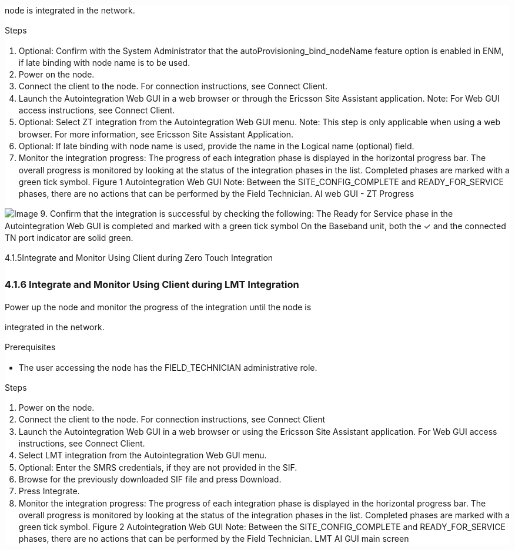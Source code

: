 node is integrated in the network.

Steps

1. Optional: Confirm with the System Administrator that the autoProvisioning\_bind\_nodeName feature option is enabled in ENM, if late binding with node name is to be used.
2. Power on the node.
3. Connect the client to the node. For connection instructions, see Connect Client.
4. Launch the Autointegration Web GUI in a web browser or through the Ericsson Site Assistant application. Note: For Web GUI access instructions, see Connect Client.
5. Optional: Select ZT integration from the Autointegration Web GUI menu. Note: This step is only applicable when using a web browser. For more information, see Ericsson Site Assistant Application.
6. Optional: If late binding with node name is used, provide the name in the Logical name (optional) field.
7. Monitor the integration progress: The progress of each integration phase is displayed in the horizontal progress bar. The overall progress is monitored by looking at the status of the integration phases in the list. Completed phases are marked with a green tick symbol. Figure 1 Autointegration Web GUI Note: Between the SITE\_CONFIG\_COMPLETE and READY\_FOR\_SERVICE phases, there are no actions that can be performed by the Field Technician.
AI web GUI - ZT Progress

![Image](../images/305_1543-LZA7016014_1Uen.CH33B/additional_3_CP.png)
9. Confirm that the integration is successful by checking the following: The Ready for Service phase in the Autointegration Web GUI is completed and marked with a green tick symbol On the Baseband unit, both the ✓ and the connected TN port indicator are solid green.

4.1.5Integrate and Monitor Using Client during Zero Touch Integration

### 4.1.6 Integrate and Monitor Using Client during LMT Integration

Power up the node and monitor the progress of the integration until the node is

integrated in the network.

Prerequisites

- The user accessing the node has the FIELD\_TECHNICIAN administrative role.

Steps

1. Power on the node.
2. Connect the client to the node. For connection instructions, see Connect Client
3. Launch the Autointegration Web GUI in a web browser or using the Ericsson Site Assistant application. For Web GUI access instructions, see Connect Client.
4. Select LMT integration from the Autointegration Web GUI menu.
5. Optional: Enter the SMRS credentials, if they are not provided in the SIF.
6. Browse for the previously downloaded SIF file and press Download.
7. Press Integrate.
8. Monitor the integration progress: The progress of each integration phase is displayed in the horizontal progress bar. The overall progress is monitored by looking at the status of the integration phases in the list. Completed phases are marked with a green tick symbol. Figure 2 Autointegration Web GUI Note: Between the SITE\_CONFIG\_COMPLETE and READY\_FOR\_SERVICE phases, there are no actions that can be performed by the Field Technician.
LMT AI GUI main screen
